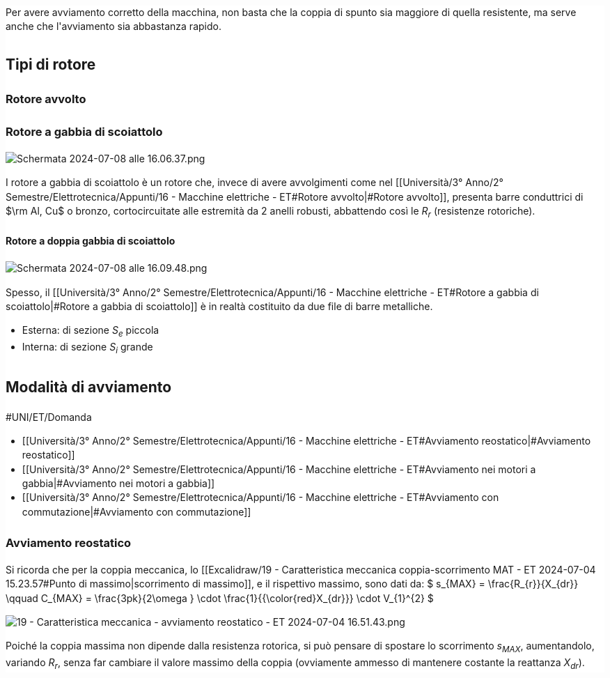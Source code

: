 Per avere avviamento corretto della macchina, non basta che la coppia di spunto sia maggiore di quella resistente, ma serve anche che l'avviamento sia abbastanza rapido.

## Tipi di rotore

### Rotore avvolto

### Rotore a gabbia di scoiattolo

![Schermata 2024-07-08 alle 16.06.37.png](/img/user/Schermata%202024-07-08%20alle%2016.06.37.png)

I rotore a gabbia di scoiattolo è un rotore che, invece di avere avvolgimenti come nel [[Università/3° Anno/2° Semestre/Elettrotecnica/Appunti/16 - Macchine elettriche - ET#Rotore avvolto\|#Rotore avvolto]], presenta barre conduttrici di $\rm Al, Cu$ o bronzo, cortocircuitate alle estremità da 2 anelli robusti, abbattendo così le $R_{r}$ (resistenze rotoriche).

#### Rotore a doppia gabbia di scoiattolo

![Schermata 2024-07-08 alle 16.09.48.png](/img/user/Schermata%202024-07-08%20alle%2016.09.48.png)

Spesso, il [[Università/3° Anno/2° Semestre/Elettrotecnica/Appunti/16 - Macchine elettriche - ET#Rotore a gabbia di scoiattolo\|#Rotore a gabbia di scoiattolo]] è in realtà costituito da due file di barre metalliche.
- Esterna: di sezione $S_{e}$ piccola
- Interna: di sezione $S_{i}$ grande


## Modalità di avviamento

#UNI/ET/Domanda 

- [[Università/3° Anno/2° Semestre/Elettrotecnica/Appunti/16 - Macchine elettriche - ET#Avviamento reostatico\|#Avviamento reostatico]]
- [[Università/3° Anno/2° Semestre/Elettrotecnica/Appunti/16 - Macchine elettriche - ET#Avviamento nei motori a gabbia\|#Avviamento nei motori a gabbia]]
- [[Università/3° Anno/2° Semestre/Elettrotecnica/Appunti/16 - Macchine elettriche - ET#Avviamento con commutazione\|#Avviamento con commutazione]]

### Avviamento reostatico

Si ricorda che per la coppia meccanica, lo [[Excalidraw/19 - Caratteristica meccanica coppia-scorrimento MAT - ET 2024-07-04 15.23.57#Punto di massimo\|scorrimento di massimo]], e il rispettivo massimo, sono dati da:
$
s_{MAX} = \frac{R_{r}}{X_{dr}} \qquad C_{MAX} = \frac{3pk}{2\omega } \cdot \frac{1}{{\color{red}X_{dr}}} \cdot V_{1}^{2}
$

![19 - Caratteristica meccanica - avviamento reostatico  - ET 2024-07-04 16.51.43.png](/img/user/Excalidraw/19%20-%20Caratteristica%20meccanica%20-%20avviamento%20reostatico%20%20-%20ET%202024-07-04%2016.51.43.png)


Poiché la coppia massima non dipende dalla resistenza rotorica, si può pensare di spostare lo scorrimento $s_{MAX}$, aumentandolo, variando $R_{r}$, senza far cambiare il valore massimo della coppia (ovviamente ammesso di mantenere costante la reattanza $X_{dr}$).
